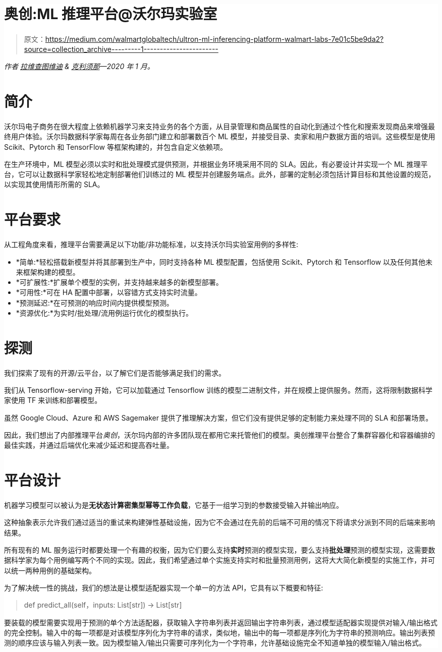 # 奥创:ML 推理平台@沃尔玛实验室

> 原文：<https://medium.com/walmartglobaltech/ultron-ml-inferencing-platform-walmart-labs-7e01c5be9da2?source=collection_archive---------1----------------------->

*作者* [*拉维查图维迪*](https://medium.com/u/80374e5fed84?source=post_page-----7e01c5be9da2--------------------------------) *&* [*克利须那*](https://medium.com/u/43161a4794b3?source=post_page-----7e01c5be9da2--------------------------------)*—2020 年 1 月。*

# **简介**

沃尔玛电子商务在很大程度上依赖机器学习来支持业务的各个方面，从目录管理和商品属性的自动化到通过个性化和搜索发现商品来增强最终用户体验。沃尔玛数据科学家每周在各业务部门建立和部署数百个 ML 模型，并接受目录、卖家和用户数据方面的培训。这些模型是使用 Scikit、Pytorch 和 TensorFlow 等框架构建的，并包含自定义依赖项。

在生产环境中，ML 模型必须以实时和批处理模式提供预测，并根据业务环境采用不同的 SLA。因此，有必要设计并实现一个 ML 推理平台，它可以让数据科学家轻松地定制部署他们训练过的 ML 模型并创建服务端点。此外，部署的定制必须包括计算目标和其他设置的规范，以实现其使用情形所需的 SLA。

# **平台要求**

从工程角度来看，推理平台需要满足以下功能/非功能标准，以支持沃尔玛实验室用例的多样性:

*   *简单:*轻松搭载新模型并将其部署到生产中，同时支持各种 ML 模型配置，包括使用 Scikit、Pytorch 和 Tensorflow 以及任何其他未来框架构建的模型。
*   *可扩展性:*扩展单个模型的实例，并支持越来越多的新模型部署。
*   *可用性:*可在 HA 配置中部署，以容错方式支持实时流量。
*   *预测延迟:*在可预测的响应时间内提供模型预测。
*   *资源优化:*为实时/批处理/流用例运行优化的模型执行。

# 探测

我们探索了现有的开源/云平台，以了解它们是否能够满足我们的需求。

我们从 Tensorflow-serving 开始，它可以加载通过 Tensorflow 训练的模型二进制文件，并在规模上提供服务。然而，这将限制数据科学家使用 TF 来训练和部署模型。

虽然 Google Cloud、Azure 和 AWS Sagemaker 提供了推理解决方案，但它们没有提供足够的定制能力来处理不同的 SLA 和部署场景。

因此，我们想出了内部推理平台*奥创*，沃尔玛内部的许多团队现在都用它来托管他们的模型。奥创推理平台整合了集群容器化和容器编排的最佳实践，并通过后端优化来减少延迟和提高吞吐量。

# **平台设计**

机器学习模型可以被认为是**无状态计算密集型幂等工作负载**，它基于一组学习到的参数接受输入并输出响应。

这种抽象表示允许我们通过适当的重试来构建弹性基础设施，因为它不会通过在先前的后端不可用的情况下将请求分派到不同的后端来影响结果。

所有现有的 ML 服务运行时都要处理一个有趣的权衡，因为它们要么支持**实时**预测的模型实现，要么支持**批处理**预测的模型实现，这需要数据科学家为每个用例编写两个不同的实现。因此，我们希望通过单个实施支持实时和批量预测用例，这将大大简化新模型的实施工作，并可以统一两种用例的基础架构。

为了解决统一性的挑战，我们的想法是让模型适配器实现一个单一的方法 API，它具有以下概要和特征:

> def predict_all(self，inputs: List[str]) -> List[str]

要装载的模型需要实现用于预测的单个方法适配器，获取输入字符串列表并返回输出字符串列表，通过模型适配器实现提供对输入/输出格式的完全控制。输入中的每一项都是对该模型序列化为字符串的请求，类似地，输出中的每一项都是序列化为字符串的预测响应。输出列表预测的顺序应该与输入列表一致。因为模型输入/输出只需要可序列化为一个字符串，允许基础设施完全不知道单独的模型输入/输出格式。
